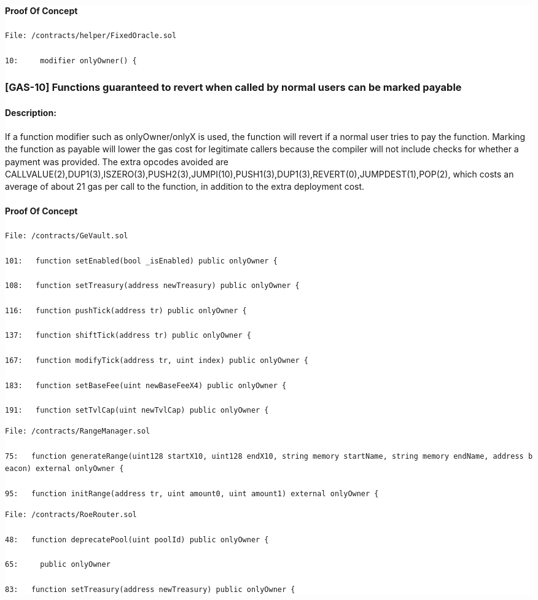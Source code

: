 #### **Proof Of Concept**

```solidity
File: /contracts/helper/FixedOracle.sol

10:     modifier onlyOwner() {

```

### [GAS-10] Functions guaranteed to revert when called by normal users can be marked payable

#### Description:

If a function modifier such as onlyOwner/onlyX is used, the function will revert if a normal user tries to pay the function. Marking the function as payable will lower the gas cost for legitimate callers because the compiler will not include checks for whether a payment was provided. The extra opcodes avoided are CALLVALUE(2),DUP1(3),ISZERO(3),PUSH2(3),JUMPI(10),PUSH1(3),DUP1(3),REVERT(0),JUMPDEST(1),POP(2), which costs an average of about 21 gas per call to the function, in addition to the extra deployment cost.

#### **Proof Of Concept**

```solidity
File: /contracts/GeVault.sol

101:   function setEnabled(bool _isEnabled) public onlyOwner {

108:   function setTreasury(address newTreasury) public onlyOwner {

116:   function pushTick(address tr) public onlyOwner {

137:   function shiftTick(address tr) public onlyOwner {

167:   function modifyTick(address tr, uint index) public onlyOwner {

183:   function setBaseFee(uint newBaseFeeX4) public onlyOwner {

191:   function setTvlCap(uint newTvlCap) public onlyOwner {

```

```solidity
File: /contracts/RangeManager.sol

75:   function generateRange(uint128 startX10, uint128 endX10, string memory startName, string memory endName, address beacon) external onlyOwner {

95:   function initRange(address tr, uint amount0, uint amount1) external onlyOwner {

```

```solidity
File: /contracts/RoeRouter.sol

48:   function deprecatePool(uint poolId) public onlyOwner {

65:     public onlyOwner

83:   function setTreasury(address newTreasury) public onlyOwner {

```
